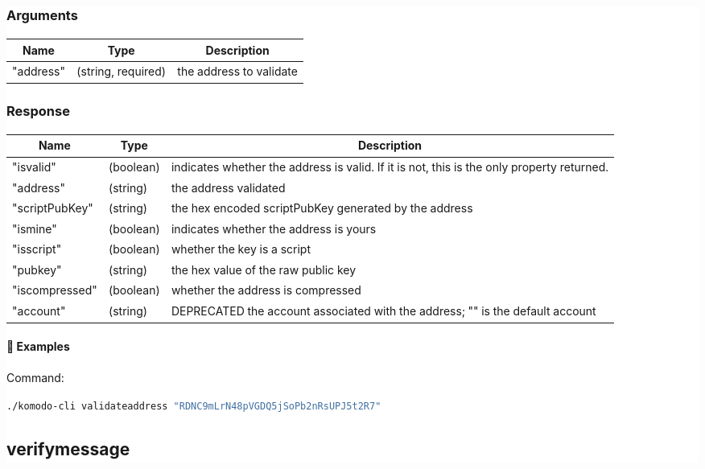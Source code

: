 ### Arguments

| Name | Type | Description | 
| --------- | ------------------ | ----------------------- |
| "address" | (string, required) | the address to validate |

### Response

| Name | Type | Description | 
| -------------- | --------- | ----------------------------------------------------------------------------------------- |
| "isvalid"      | (boolean) | indicates whether the address is valid. If it is not, this is the only property returned. |
| "address"      | (string)  | the address validated                                                                     |
| "scriptPubKey" | (string)  | the hex encoded scriptPubKey generated by the address                                     |
| "ismine"       | (boolean) | indicates whether the address is yours                                                    |
| "isscript"     | (boolean) | whether the key is a script                                                               |
| "pubkey"       | (string)  | the hex value of the raw public key                                                       |
| "iscompressed" | (boolean) | whether the address is compressed                                                         |
| "account"      | (string)  | DEPRECATED the account associated with the address; "" is the default account             |

#### :pushpin: Examples

Command:

```bash
./komodo-cli validateaddress "RDNC9mLrN48pVGDQ5jSoPb2nRsUPJ5t2R7"
```


<collapse-text hidden title="Response">


```json
{
  "isvalid": true,
  "address": "RDNC9mLrN48pVGDQ5jSoPb2nRsUPJ5t2R7",
  "scriptPubKey": "76a9142cd2a4e3d1c2738ee4fce61e73ea822dcaacb9b488ac",
  "segid": 9,
  "ismine": true,
  "iswatchonly": false,
  "isscript": false,
  "pubkey": "03c376b00b3a2ae43b8bf103a6c6962b241de684383301fe628a460b68a79ac1d8",
  "iscompressed": true,
  "account": ""
}
```

</collapse-text>


## verifymessage
